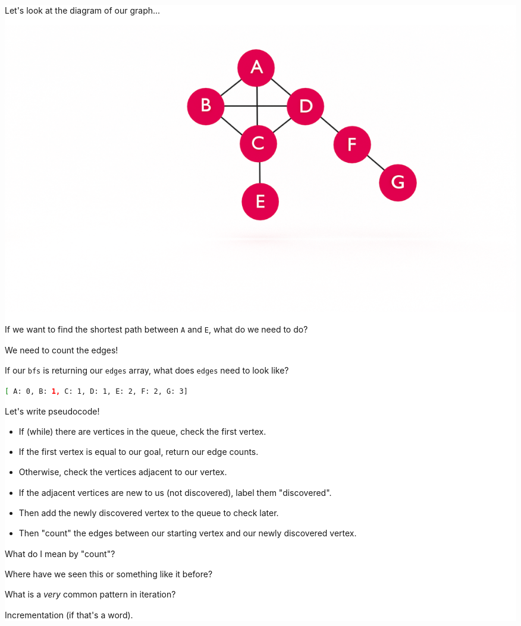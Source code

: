Let's look at the diagram of our graph...

![](./jarednielsen-data-structure-graph-bfs-a-g.png)

If we want to find the shortest path between `A` and `E`, what do we need to do? 

We need to count the edges! 

If our `bfs` is returning our `edges` array, what does `edges` need to look like? 
```sh
[ A: 0, B: 1, C: 1, D: 1, E: 2, F: 2, G: 3]
```

Let's write pseudocode!

* If (while) there are vertices in the queue, check the first vertex. 

* If the first vertex is equal to our goal, return our edge counts.

* Otherwise, check the vertices adjacent to our vertex. 

* If the adjacent vertices are new to us (not discovered), label them "discovered". 

* Then add the newly discovered vertex to the queue to check later. 

* Then "count" the edges between our starting vertex and our newly discovered vertex. 

What do I mean by "count"? 

Where have we seen this or something like it before? 

What is a _very_ common pattern in iteration? 

Incrementation (if that's a word).
